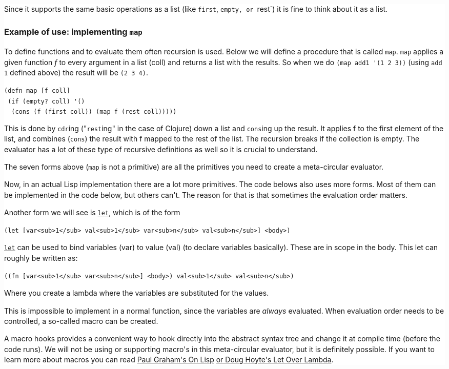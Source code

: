 Since it supports the same basic operations as a list (like `first`, `empty, or `rest`) it is fine to think about it as a list.

### Example of use: implementing `map`

To define functions and to evaluate them often recursion is used. 
Below we will define a procedure that is called `map`. 
`map` applies a given function *f* to every argument in a list (coll) and returns a list with the results. 
So when we do `(map add1 '(1 2 3))` (using `add1` defined above) the result will be `(2 3 4)`.

```
(defn map [f coll]
 (if (empty? coll) '() 
  (cons (f (first coll)) (map f (rest coll)))))
```

This is done by `cdr`ing ("`rest`ing" in the case of Clojure) down a list and `cons`ing up the result.
It applies f to the first element of the list, and combines (`cons`) the result with f mapped to the rest of the list. 
The recursion breaks if the collection is empty.
The evaluator has a lot of these type of recursive definitions as well so it is crucial to understand.

The seven forms above (`map` is not a primitive) are all the primitives you need to create a meta-circular evaluator. 

Now, in an actual Lisp implementation there are a lot more primitives.
The code belows also uses more forms. 
Most of them can be implemented in the code below, but others can't.
The reason for that is that sometimes the evaluation order matters.

Another form we will see is [`let`](https://clojuredocs.org/clojure.core/let), which is of the form 

```
(let [var<sub>1</sub> val<sub>1</sub> var<sub>n</sub> val<sub>n</sub>] <body>)
```

[`let`](https://clojuredocs.org/clojure.core/let) can be used to bind variables (var) to value (val) (to declare variables basically). 
These are in scope in the body.
This let can roughly be written as:

```
((fn [var<sub>1</sub> var<sub>n</sub>] <body>) val<sub>1</sub> val<sub>n</sub>)
```

Where you create a lambda where the variables are substituted for the values.

This is impossible to implement in a normal function, since the variables are *always* evaluated.
When evaluation order needs to be controlled, a so-called macro can be created.

A macro hooks provides a convenient way to hook directly into the abstract syntax tree and change it at compile time (before the code runs).
We will not be using or supporting macro's in this meta-circular evaluator, but it is definitely possible.
If you want to learn more about macros you can read [Paul Graham's On Lisp](http://www.paulgraham.com/onlisp.html) [or Doug Hoyte's Let Over Lambda](http://letoverlambda.com/).
